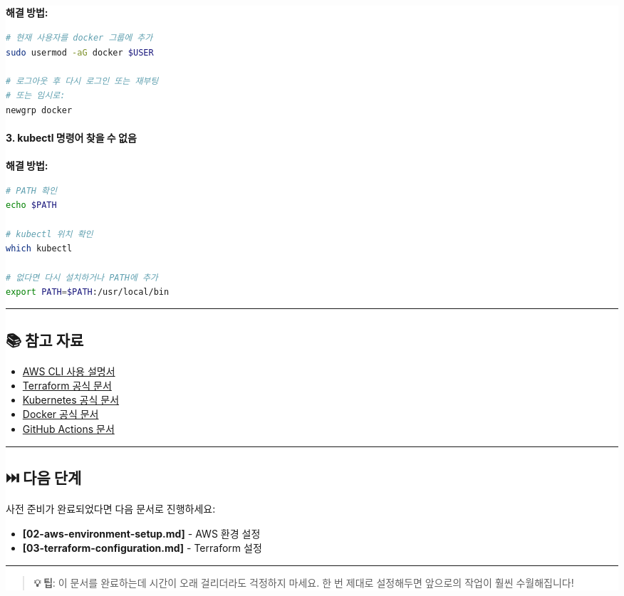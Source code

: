 **해결 방법:**
```bash
# 현재 사용자를 docker 그룹에 추가
sudo usermod -aG docker $USER

# 로그아웃 후 다시 로그인 또는 재부팅
# 또는 임시로:
newgrp docker
```

#### 3. kubectl 명령어 찾을 수 없음
**해결 방법:**
```bash
# PATH 확인
echo $PATH

# kubectl 위치 확인
which kubectl

# 없다면 다시 설치하거나 PATH에 추가
export PATH=$PATH:/usr/local/bin
```

---

## 📚 참고 자료

- [AWS CLI 사용 설명서](https://docs.aws.amazon.com/cli/)
- [Terraform 공식 문서](https://www.terraform.io/docs)
- [Kubernetes 공식 문서](https://kubernetes.io/docs/)
- [Docker 공식 문서](https://docs.docker.com/)
- [GitHub Actions 문서](https://docs.github.com/en/actions)

---

## ⏭️ 다음 단계

사전 준비가 완료되었다면 다음 문서로 진행하세요:
- **[02-aws-environment-setup.md]** - AWS 환경 설정
- **[03-terraform-configuration.md]** - Terraform 설정

---

> **💡 팁**: 이 문서를 완료하는데 시간이 오래 걸리더라도 걱정하지 마세요. 한 번 제대로 설정해두면 앞으로의 작업이 훨씬 수월해집니다!
